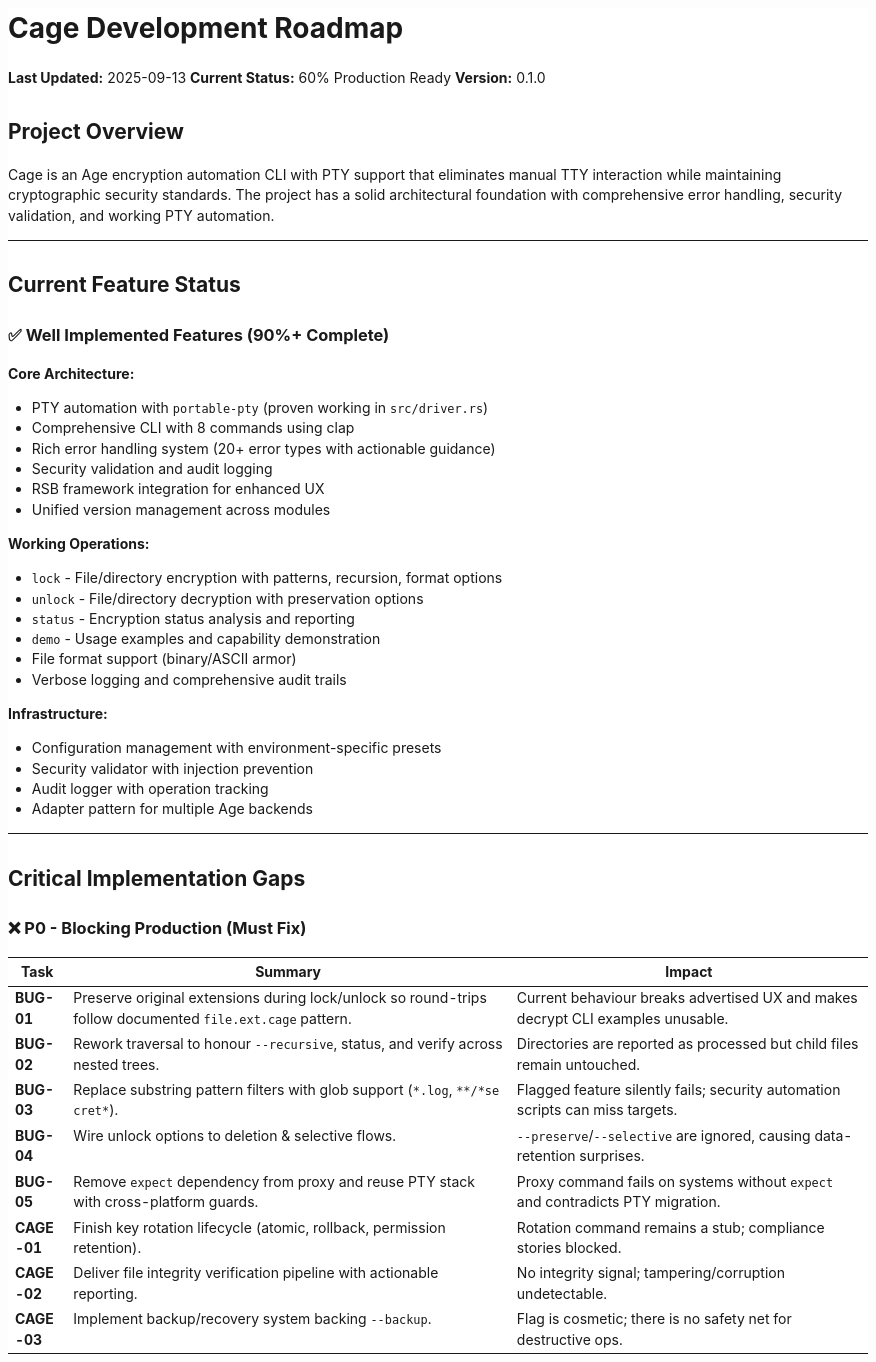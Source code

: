 # Cage Development Roadmap

**Last Updated:** 2025-09-13
**Current Status:** 60% Production Ready
**Version:** 0.1.0

## Project Overview

Cage is an Age encryption automation CLI with PTY support that eliminates manual TTY interaction while maintaining cryptographic security standards. The project has a solid architectural foundation with comprehensive error handling, security validation, and working PTY automation.

---

## Current Feature Status

### ✅ Well Implemented Features (90%+ Complete)

**Core Architecture:**
- PTY automation with `portable-pty` (proven working in `src/driver.rs`)
- Comprehensive CLI with 8 commands using clap
- Rich error handling system (20+ error types with actionable guidance)
- Security validation and audit logging
- RSB framework integration for enhanced UX
- Unified version management across modules

**Working Operations:**
- `lock` - File/directory encryption with patterns, recursion, format options
- `unlock` - File/directory decryption with preservation options
- `status` - Encryption status analysis and reporting
- `demo` - Usage examples and capability demonstration
- File format support (binary/ASCII armor)
- Verbose logging and comprehensive audit trails

**Infrastructure:**
- Configuration management with environment-specific presets
- Security validator with injection prevention
- Audit logger with operation tracking
- Adapter pattern for multiple Age backends

---

## Critical Implementation Gaps

### ❌ P0 - Blocking Production (Must Fix)

| Task | Summary | Impact |
|------|---------|--------|
| **BUG-01** | Preserve original extensions during lock/unlock so round-trips follow documented `file.ext.cage` pattern. | Current behaviour breaks advertised UX and makes decrypt CLI examples unusable. |
| **BUG-02** | Rework traversal to honour `--recursive`, status, and verify across nested trees. | Directories are reported as processed but child files remain untouched. |
| **BUG-03** | Replace substring pattern filters with glob support (`*.log`, `**/*secret*`). | Flagged feature silently fails; security automation scripts can miss targets. |
| **BUG-04** | Wire unlock options to deletion & selective flows. | `--preserve`/`--selective` are ignored, causing data-retention surprises. |
| **BUG-05** | Remove `expect` dependency from proxy and reuse PTY stack with cross-platform guards. | Proxy command fails on systems without `expect` and contradicts PTY migration. |
| **CAGE-01** | Finish key rotation lifecycle (atomic, rollback, permission retention). | Rotation command remains a stub; compliance stories blocked. |
| **CAGE-02** | Deliver file integrity verification pipeline with actionable reporting. | No integrity signal; tampering/corruption undetectable. |
| **CAGE-03** | Implement backup/recovery system backing `--backup`. | Flag is cosmetic; there is no safety net for destructive ops. |